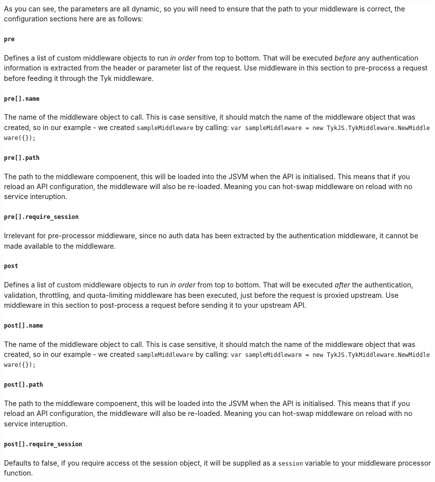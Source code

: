 As you can see, the parameters are all dynamic, so you will need to ensure that the path to your middleware is correct, the configuration sections here are as follows:

#### `pre`

Defines a list of custom middleware objects to run *in order* from top to bottom. That will be executed *before* any authentication information is extracted from the header or parameter list of the request. Use middleware in this section to pre-process a request before feeding it through the Tyk middleware. 

#### `pre[].name`

The name of the middleware object to call. This is case sensitive, it should match the name of the middleware object that was created, so in our example - we created `sampleMiddleware` by calling: `var sampleMiddleware = new TykJS.TykMiddleware.NewMiddleware({});`

#### `pre[].path`

The path to the middleware compoenent, this will be loaded into the JSVM when the API is initialised. This means that if you reload an API configuration, the middleware will also be re-loaded. Meaning you can hot-swap middleware on reload with no service interuption.

#### `pre[].require_session`

Irrelevant for pre-processor middleware, since no auth data has been extracted by the authentication middleware, it cannot be made available to the middleware.

#### `post`

Defines a list of custom middleware objects to run *in order* from top to bottom. That will be executed *after* the authentication, validation, throttling, and quota-limiting middleware has been executed, just before the request is proxied upstream. Use middleware in this section to post-process a request before sending it to your upstream API. 

#### `post[].name`

The name of the middleware object to call. This is case sensitive, it should match the name of the middleware object that was created, so in our example - we created `sampleMiddleware` by calling: `var sampleMiddleware = new TykJS.TykMiddleware.NewMiddleware({});`

#### `post[].path`

The path to the middleware compoenent, this will be loaded into the JSVM when the API is initialised. This means that if you reload an API configuration, the middleware will also be re-loaded. Meaning you can hot-swap middleware on reload with no service interuption.

#### `post[].require_session`

Defaults to false, if you require access ot the session object, it will be supplied as a `session` variable to your middleware processor function.